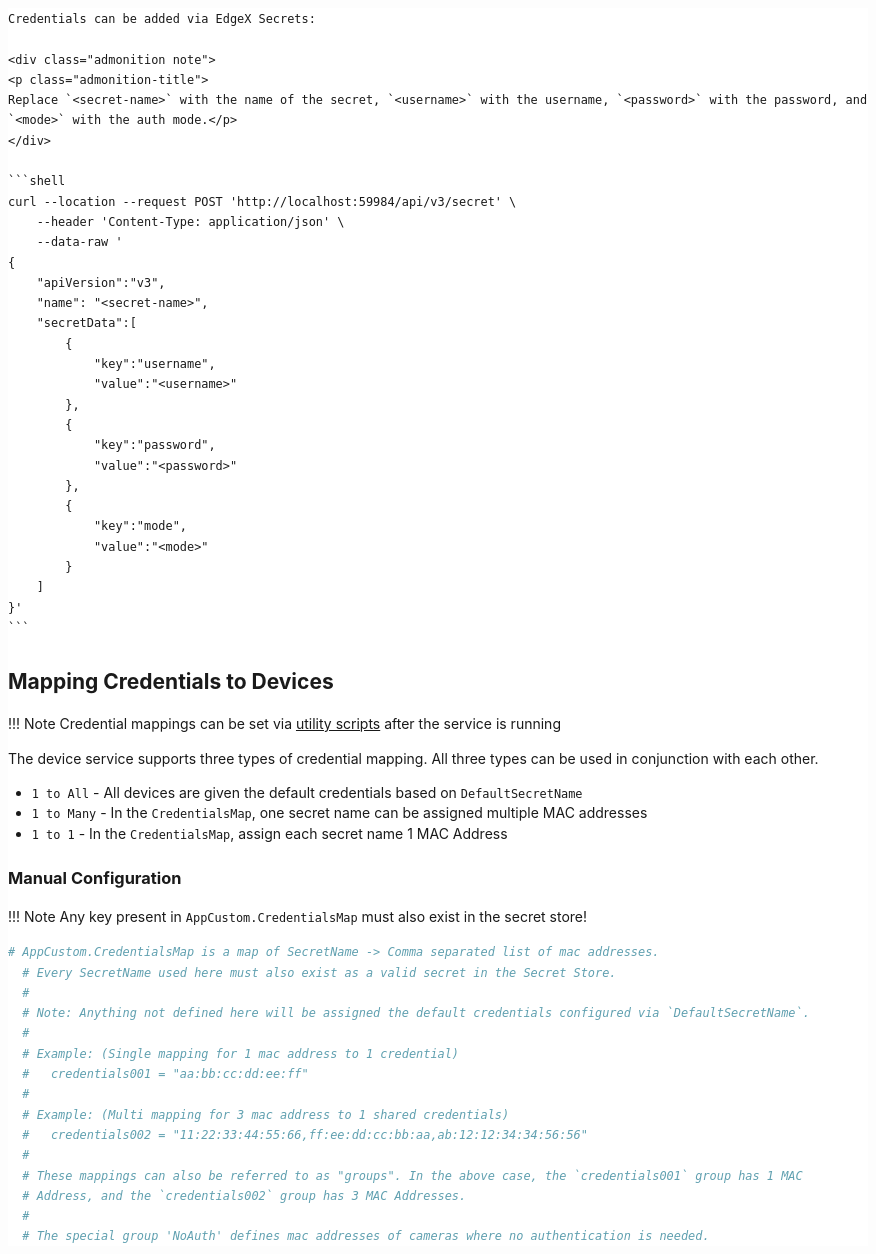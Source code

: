     Credentials can be added via EdgeX Secrets:

    <div class="admonition note">
    <p class="admonition-title">
    Replace `<secret-name>` with the name of the secret, `<username>` with the username, `<password>` with the password, and `<mode>` with the auth mode.</p>
    </div>

    ```shell
    curl --location --request POST 'http://localhost:59984/api/v3/secret' \
        --header 'Content-Type: application/json' \
        --data-raw '
    {
        "apiVersion":"v3",
        "name": "<secret-name>",
        "secretData":[
            {
                "key":"username",
                "value":"<username>"
            },
            {
                "key":"password",
                "value":"<password>"
            },
            {
                "key":"mode",
                "value":"<mode>"
            }
        ]
    }'
    ```

## Mapping Credentials to Devices
!!! Note
        Credential mappings can be set via [utility scripts](./utility-scripts.md) after the service is running

The device service supports three types of credential mapping. All three types can be used
in conjunction with each other.

- `1 to All` - All devices are given the default credentials based on `DefaultSecretName`
- `1 to Many` - In the `CredentialsMap`, one secret name can be assigned multiple MAC addresses
- `1 to 1` - In the `CredentialsMap`, assign each secret name 1 MAC Address

### Manual Configuration
!!! Note
        Any key present in `AppCustom.CredentialsMap` must also exist in the secret store!
```yaml
# AppCustom.CredentialsMap is a map of SecretName -> Comma separated list of mac addresses.
  # Every SecretName used here must also exist as a valid secret in the Secret Store.
  #
  # Note: Anything not defined here will be assigned the default credentials configured via `DefaultSecretName`.
  #
  # Example: (Single mapping for 1 mac address to 1 credential)
  #   credentials001 = "aa:bb:cc:dd:ee:ff"
  #
  # Example: (Multi mapping for 3 mac address to 1 shared credentials)
  #   credentials002 = "11:22:33:44:55:66,ff:ee:dd:cc:bb:aa,ab:12:12:34:34:56:56"
  #
  # These mappings can also be referred to as "groups". In the above case, the `credentials001` group has 1 MAC
  # Address, and the `credentials002` group has 3 MAC Addresses.
  #
  # The special group 'NoAuth' defines mac addresses of cameras where no authentication is needed.
```